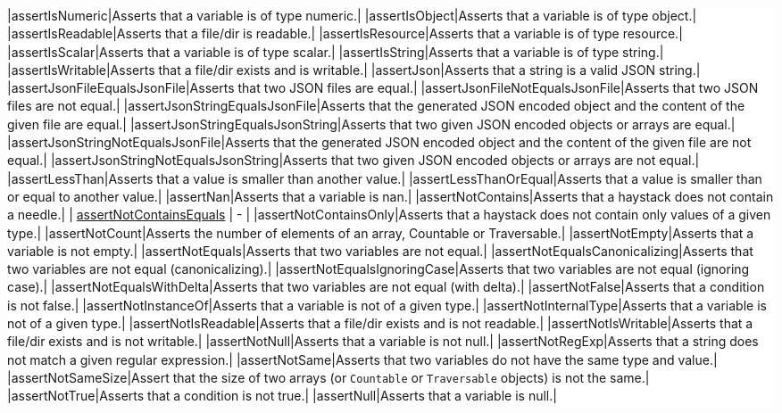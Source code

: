 |assertIsNumeric|Asserts that a variable is of type numeric.|
|assertIsObject|Asserts that a variable is of type object.|
|assertIsReadable|Asserts that a file/dir is readable.|
|assertIsResource|Asserts that a variable is of type resource.|
|assertIsScalar|Asserts that a variable is of type scalar.|
|assertIsString|Asserts that a variable is of type string.|
|assertIsWritable|Asserts that a file/dir exists and is writable.|
|assertJson|Asserts that a string is a valid JSON string.|
|assertJsonFileEqualsJsonFile|Asserts that two JSON files are equal.|
|assertJsonFileNotEqualsJsonFile|Asserts that two JSON files are not equal.|
|assertJsonStringEqualsJsonFile|Asserts that the generated JSON encoded object and the content of the given file are equal.|
|assertJsonStringEqualsJsonString|Asserts that two given JSON encoded objects or arrays are equal.|
|assertJsonStringNotEqualsJsonFile|Asserts that the generated JSON encoded object and the content of the given file are not equal.|
|assertJsonStringNotEqualsJsonString|Asserts that two given JSON encoded objects or arrays are not equal.|
|assertLessThan|Asserts that a value is smaller than another value.|
|assertLessThanOrEqual|Asserts that a value is smaller than or equal to another value.|
|assertNan|Asserts that a variable is nan.|
|assertNotContains|Asserts that a haystack does not contain a needle.|
| [assertNotContainsEquals](https://secure.php.net/manual/en/phpunit\framework\assert.assertnotcontainsequals.php) | - |
|assertNotContainsOnly|Asserts that a haystack does not contain only values of a given type.|
|assertNotCount|Asserts the number of elements of an array, Countable or Traversable.|
|assertNotEmpty|Asserts that a variable is not empty.|
|assertNotEquals|Asserts that two variables are not equal.|
|assertNotEqualsCanonicalizing|Asserts that two variables are not equal (canonicalizing).|
|assertNotEqualsIgnoringCase|Asserts that two variables are not equal (ignoring case).|
|assertNotEqualsWithDelta|Asserts that two variables are not equal (with delta).|
|assertNotFalse|Asserts that a condition is not false.|
|assertNotInstanceOf|Asserts that a variable is not of a given type.|
|assertNotInternalType|Asserts that a variable is not of a given type.|
|assertNotIsReadable|Asserts that a file/dir exists and is not readable.|
|assertNotIsWritable|Asserts that a file/dir exists and is not writable.|
|assertNotNull|Asserts that a variable is not null.|
|assertNotRegExp|Asserts that a string does not match a given regular expression.|
|assertNotSame|Asserts that two variables do not have the same type and value.|
|assertNotSameSize|Assert that the size of two arrays (or `Countable` or `Traversable` objects)
is not the same.|
|assertNotTrue|Asserts that a condition is not true.|
|assertNull|Asserts that a variable is null.|